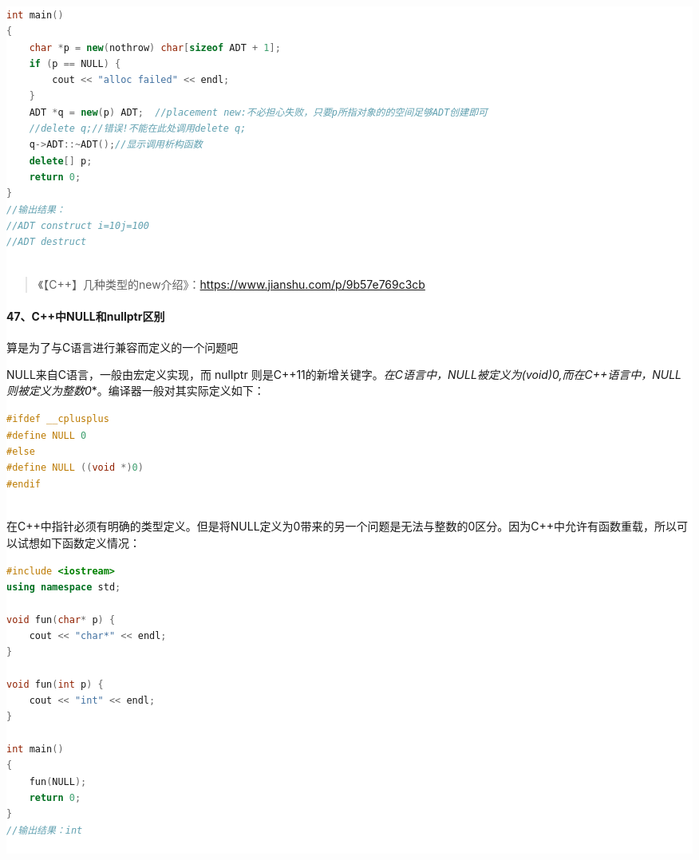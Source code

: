 ```C++
int main()
{
	char *p = new(nothrow) char[sizeof ADT + 1];
	if (p == NULL) {
		cout << "alloc failed" << endl;
	}
	ADT *q = new(p) ADT;  //placement new:不必担心失败，只要p所指对象的的空间足够ADT创建即可
	//delete q;//错误!不能在此处调用delete q;
	q->ADT::~ADT();//显示调用析构函数
	delete[] p;
	return 0;
}
//输出结果：
//ADT construct i=10j=100
//ADT destruct



```

> 《【C++】几种类型的new介绍》：https://www.jianshu.com/p/9b57e769c3cb

#### 47、C++中NULL和nullptr区别

算是为了与C语言进行兼容而定义的一个问题吧

NULL来自C语言，一般由宏定义实现，而 nullptr 则是C++11的新增关键字。**在C语言中，NULL被定义为(void*)0,而在C++语言中，NULL则被定义为整数0**。编译器一般对其实际定义如下：

```C++
#ifdef __cplusplus
#define NULL 0
#else
#define NULL ((void *)0)
#endif



```


在C++中指针必须有明确的类型定义。但是将NULL定义为0带来的另一个问题是无法与整数的0区分。因为C++中允许有函数重载，所以可以试想如下函数定义情况：

```C++
#include <iostream>
using namespace std;

void fun(char* p) {
	cout << "char*" << endl;
}

void fun(int p) {
	cout << "int" << endl;
}

int main()
{
	fun(NULL);
	return 0;
}
//输出结果：int



```
